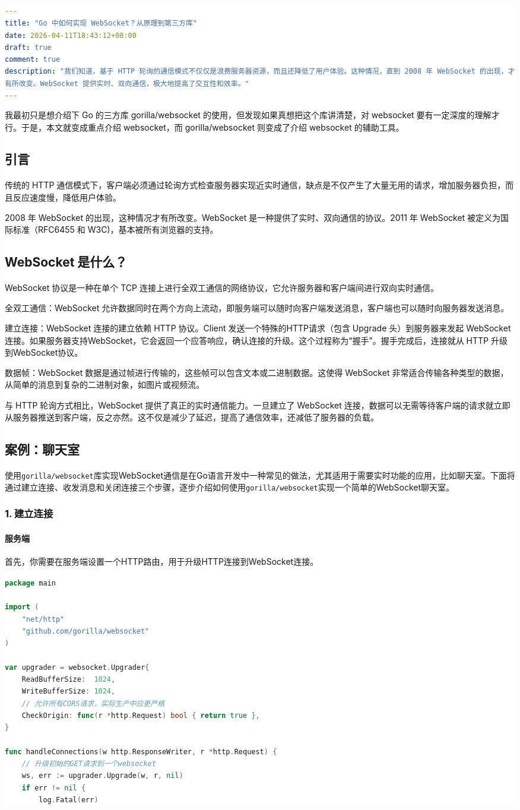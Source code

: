 ```yaml
---
title: "Go 中如何实现 WebSocket？从原理到第三方库"
date: 2026-04-11T18:43:12+08:00
draft: true
comment: true
description: "我们知道，基于 HTTP 轮询的通信模式不仅仅是浪费服务器资源，而且还降低了用户体验。这种情况，直到 2008 年 WebSocket 的出现，才有所改变。WebSocket 提供实时、双向通信，极大地提高了交互性和效率。"
---
```


我最初只是想介绍下 Go 的三方库 gorilla/websocket 的使用，但发现如果真想把这个库讲清楚，对 websocket 要有一定深度的理解才行。于是，本文就变成重点介绍 websocket，而 gorilla/websocket 则变成了介绍 websocket 的辅助工具。

## 引言

传统的 HTTP 通信模式下，客户端必须通过轮询方式检查服务器实现近实时通信，缺点是不仅产生了大量无用的请求，增加服务器负担，而且反应速度慢，降低用户体验。

2008 年 WebSocket 的出现，这种情况才有所改变。WebSocket 是一种提供了实时、双向通信的协议。2011 年 WebSocket 被定义为国际标准（RFC6455 和 W3C)，基本被所有浏览器的支持。

## WebSocket 是什么？

WebSocket 协议是一种在单个 TCP 连接上进行全双工通信的网络协议，它允许服务器和客户端间进行双向实时通信。

全双工通信：WebSocket 允许数据同时在两个方向上流动，即服务端可以随时向客户端发送消息，客户端也可以随时向服务器发送消息。

建立连接：WebSocket 连接的建立依赖 HTTP 协议。Client 发送一个特殊的HTTP请求（包含 Upgrade 头）到服务器来发起 WebSocket 连接。如果服务器支持WebSocket，它会返回一个应答响应，确认连接的升级。这个过程称为“握手”。握手完成后，连接就从 HTTP 升级到WebSocket协议。

数据帧：WebSocket 数据是通过帧进行传输的，这些帧可以包含文本或二进制数据。这使得 WebSocket 非常适合传输各种类型的数据，从简单的消息到复杂的二进制对象，如图片或视频流。

与 HTTP 轮询方式相比，WebSocket 提供了真正的实时通信能力。一旦建立了 WebSocket 连接，数据可以无需等待客户端的请求就立即从服务器推送到客户端，反之亦然。这不仅是减少了延迟，提高了通信效率，还减低了服务器的负载。

## 案例：聊天室

使用`gorilla/websocket`库实现WebSocket通信是在Go语言开发中一种常见的做法，尤其适用于需要实时功能的应用，比如聊天室。下面将通过建立连接、收发消息和关闭连接三个步骤，逐步介绍如何使用`gorilla/websocket`实现一个简单的WebSocket聊天室。

### 1. 建立连接

#### 服务端

首先，你需要在服务端设置一个HTTP路由，用于升级HTTP连接到WebSocket连接。

```go
package main

import (
    "net/http"
    "github.com/gorilla/websocket"
)

var upgrader = websocket.Upgrader{
    ReadBufferSize:  1024,
    WriteBufferSize: 1024,
    // 允许所有CORS请求，实际生产中应更严格
    CheckOrigin: func(r *http.Request) bool { return true },
}

func handleConnections(w http.ResponseWriter, r *http.Request) {
    // 升级初始的GET请求到一个websocket
    ws, err := upgrader.Upgrade(w, r, nil)
    if err != nil {
        log.Fatal(err)
```